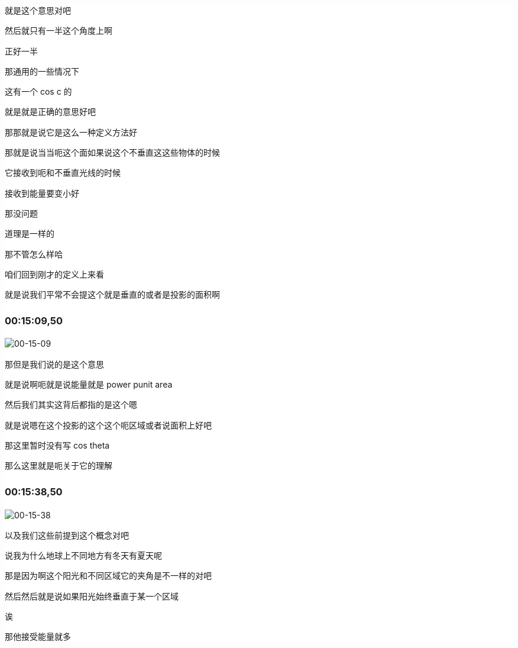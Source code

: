 就是这个意思对吧

然后就只有一半这个角度上啊

正好一半

那通用的一些情况下

这有一个 cos c 的

就是就是正确的意思好吧

那那就是说它是这么一种定义方法好

那就是说当当呃这个面如果说这个不垂直这这些物体的时候

它接收到呃和不垂直光线的时候

接收到能量要变小好

那没问题

道理是一样的

那不管怎么样哈

咱们回到刚才的定义上来看

就是说我们平常不会提这个就是垂直的或者是投影的面积啊

### 00:15:09,50

![00-15-09](tmp/00-15-09.jpg)

那但是我们说的是这个意思

就是说啊呃就是说能量就是 power punit area

然后我们其实这背后都指的是这个嗯

就是说嗯在这个投影的这个这个呃区域或者说面积上好吧

那这里暂时没有写 cos theta

那么这里就是呃关于它的理解

### 00:15:38,50

![00-15-38](tmp/00-15-38.jpg)

以及我们这些前提到这个概念对吧

说我为什么地球上不同地方有冬天有夏天呢

那是因为啊这个阳光和不同区域它的夹角是不一样的对吧

然后然后就是说如果阳光始终垂直于某一个区域

诶

那他接受能量就多
